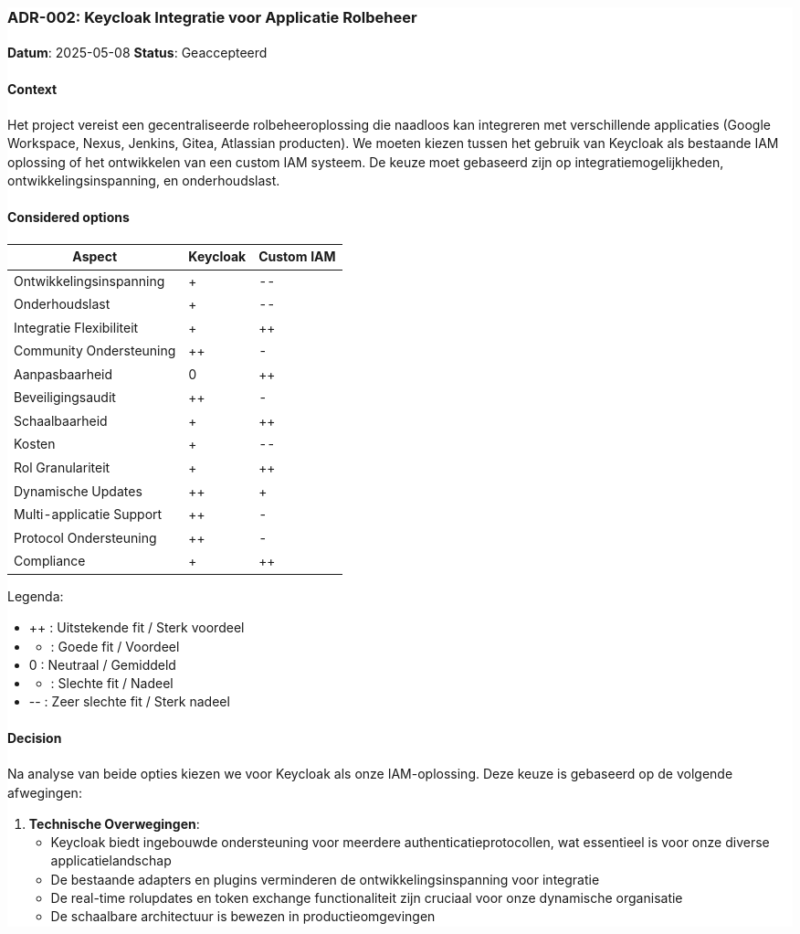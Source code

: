### ADR-002: Keycloak Integratie voor Applicatie Rolbeheer

**Datum**: 2025-05-08
**Status**: Geaccepteerd

#### Context
Het project vereist een gecentraliseerde rolbeheeroplossing die naadloos kan integreren met verschillende applicaties (Google Workspace, Nexus, Jenkins, Gitea, Atlassian producten). We moeten kiezen tussen het gebruik van Keycloak als bestaande IAM oplossing of het ontwikkelen van een custom IAM systeem. De keuze moet gebaseerd zijn op integratiemogelijkheden, ontwikkelingsinspanning, en onderhoudslast.

#### Considered options

| Aspect | Keycloak | Custom IAM |
|--------|----------|------------|
| Ontwikkelingsinspanning | + | -- |
| Onderhoudslast | + | -- |
| Integratie Flexibiliteit | + | ++ |
| Community Ondersteuning | ++ | - |
| Aanpasbaarheid | 0 | ++ |
| Beveiligingsaudit | ++ | - |
| Schaalbaarheid | + | ++ |
| Kosten | + | -- |
| Rol Granulariteit | + | ++ |
| Dynamische Updates | ++ | + |
| Multi-applicatie Support | ++ | - |
| Protocol Ondersteuning | ++ | - |
| Compliance | + | ++ |

Legenda:
- ++ : Uitstekende fit / Sterk voordeel
- + : Goede fit / Voordeel
- 0 : Neutraal / Gemiddeld
- - : Slechte fit / Nadeel
- -- : Zeer slechte fit / Sterk nadeel

#### Decision
Na analyse van beide opties kiezen we voor Keycloak als onze IAM-oplossing. Deze keuze is gebaseerd op de volgende afwegingen:

1. **Technische Overwegingen**:
   - Keycloak biedt ingebouwde ondersteuning voor meerdere authenticatieprotocollen, wat essentieel is voor onze diverse applicatielandschap
   - De bestaande adapters en plugins verminderen de ontwikkelingsinspanning voor integratie
   - De real-time rolupdates en token exchange functionaliteit zijn cruciaal voor onze dynamische organisatie
   - De schaalbare architectuur is bewezen in productieomgevingen
